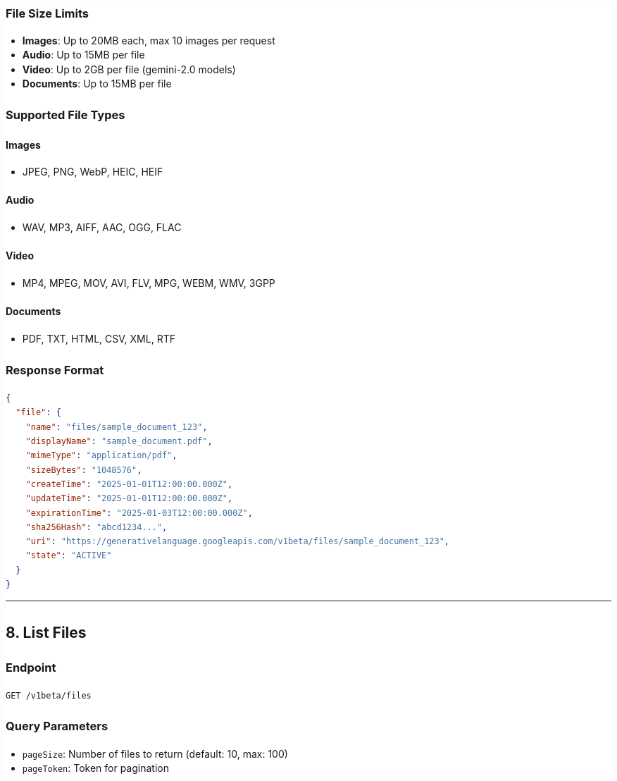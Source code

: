 ### File Size Limits
- **Images**: Up to 20MB each, max 10 images per request
- **Audio**: Up to 15MB per file
- **Video**: Up to 2GB per file (gemini-2.0 models)
- **Documents**: Up to 15MB per file

### Supported File Types

#### Images
- JPEG, PNG, WebP, HEIC, HEIF

#### Audio
- WAV, MP3, AIFF, AAC, OGG, FLAC

#### Video  
- MP4, MPEG, MOV, AVI, FLV, MPG, WEBM, WMV, 3GPP

#### Documents
- PDF, TXT, HTML, CSV, XML, RTF

### Response Format
```json
{
  "file": {
    "name": "files/sample_document_123",
    "displayName": "sample_document.pdf",
    "mimeType": "application/pdf",
    "sizeBytes": "1048576",
    "createTime": "2025-01-01T12:00:00.000Z",
    "updateTime": "2025-01-01T12:00:00.000Z",
    "expirationTime": "2025-01-03T12:00:00.000Z",
    "sha256Hash": "abcd1234...",
    "uri": "https://generativelanguage.googleapis.com/v1beta/files/sample_document_123",
    "state": "ACTIVE"
  }
}
```

---

## 8. List Files

### Endpoint
```http
GET /v1beta/files
```

### Query Parameters
- `pageSize`: Number of files to return (default: 10, max: 100)
- `pageToken`: Token for pagination
